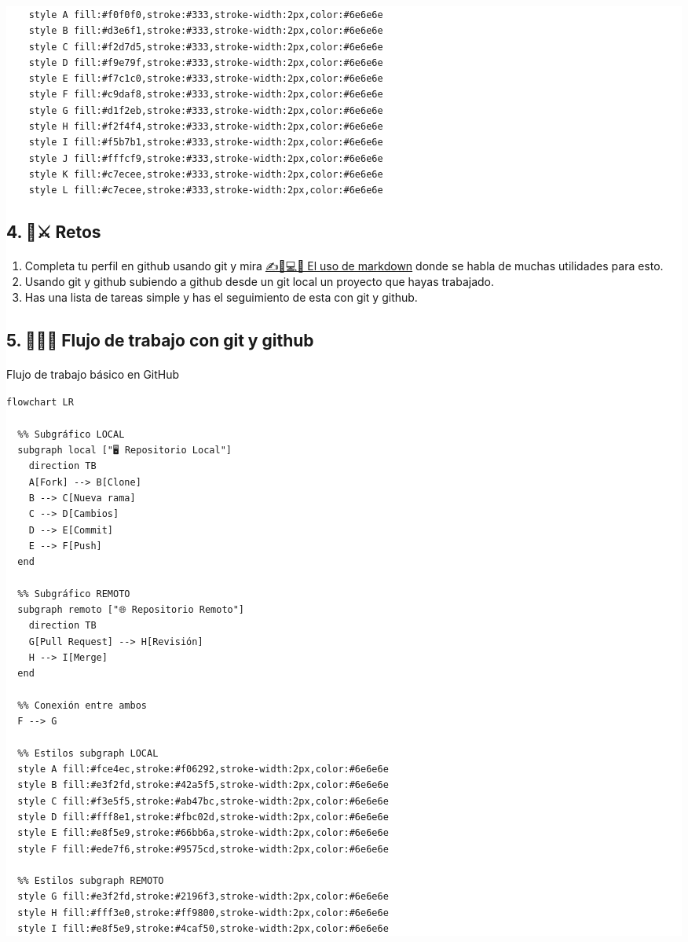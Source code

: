 ```mermaid
    style A fill:#f0f0f0,stroke:#333,stroke-width:2px,color:#6e6e6e
    style B fill:#d3e6f1,stroke:#333,stroke-width:2px,color:#6e6e6e
    style C fill:#f2d7d5,stroke:#333,stroke-width:2px,color:#6e6e6e
    style D fill:#f9e79f,stroke:#333,stroke-width:2px,color:#6e6e6e
    style E fill:#f7c1c0,stroke:#333,stroke-width:2px,color:#6e6e6e
    style F fill:#c9daf8,stroke:#333,stroke-width:2px,color:#6e6e6e
    style G fill:#d1f2eb,stroke:#333,stroke-width:2px,color:#6e6e6e
    style H fill:#f2f4f4,stroke:#333,stroke-width:2px,color:#6e6e6e
    style I fill:#f5b7b1,stroke:#333,stroke-width:2px,color:#6e6e6e
    style J fill:#fffcf9,stroke:#333,stroke-width:2px,color:#6e6e6e
    style K fill:#c7ecee,stroke:#333,stroke-width:2px,color:#6e6e6e
    style L fill:#c7ecee,stroke:#333,stroke-width:2px,color:#6e6e6e
```

## 4. 🦾⚔️ Retos

1. Completa tu perfil en github usando git y mira [✍️📄💻📝 El uso de markdown](../Markdown/Recomendaciones.md) donde se habla de muchas utilidades para esto. 
2. Usando git y github subiendo a github desde un git local un proyecto que hayas trabajado.
3. Has una lista de tareas simple y has el seguimiento de esta con git y github.


## 5. 👀🔀🦾 Flujo de trabajo con git y github

Flujo de trabajo básico en GitHub

```mermaid
flowchart LR

  %% Subgráfico LOCAL
  subgraph local ["🖥️ Repositorio Local"]
    direction TB
    A[Fork] --> B[Clone]
    B --> C[Nueva rama]
    C --> D[Cambios]
    D --> E[Commit]
    E --> F[Push]
  end

  %% Subgráfico REMOTO
  subgraph remoto ["🌐 Repositorio Remoto"]
    direction TB
    G[Pull Request] --> H[Revisión]
    H --> I[Merge]
  end

  %% Conexión entre ambos
  F --> G

  %% Estilos subgraph LOCAL
  style A fill:#fce4ec,stroke:#f06292,stroke-width:2px,color:#6e6e6e
  style B fill:#e3f2fd,stroke:#42a5f5,stroke-width:2px,color:#6e6e6e
  style C fill:#f3e5f5,stroke:#ab47bc,stroke-width:2px,color:#6e6e6e
  style D fill:#fff8e1,stroke:#fbc02d,stroke-width:2px,color:#6e6e6e
  style E fill:#e8f5e9,stroke:#66bb6a,stroke-width:2px,color:#6e6e6e
  style F fill:#ede7f6,stroke:#9575cd,stroke-width:2px,color:#6e6e6e

  %% Estilos subgraph REMOTO
  style G fill:#e3f2fd,stroke:#2196f3,stroke-width:2px,color:#6e6e6e
  style H fill:#fff3e0,stroke:#ff9800,stroke-width:2px,color:#6e6e6e
  style I fill:#e8f5e9,stroke:#4caf50,stroke-width:2px,color:#6e6e6e
```
